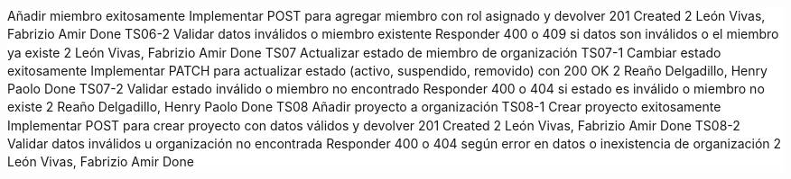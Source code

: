   <td>Añadir miembro exitosamente</td>
  <td>Implementar POST para agregar miembro con rol asignado y devolver 201 Created</td>
  <td>2</td>
  <td>León Vivas, Fabrizio Amir</td>
  <td>Done</td>
</tr>
<tr>
  <td></td><td></td>
  <td>TS06-2</td>
  <td>Validar datos inválidos o miembro existente</td>
  <td>Responder 400 o 409 si datos son inválidos o el miembro ya existe</td>
  <td>2</td>
  <td>León Vivas, Fabrizio Amir</td>
  <td>Done</td>
</tr>

<tr>
  <td>TS07</td>
  <td>Actualizar estado de miembro de organización</td>
  <td>TS07-1</td>
  <td>Cambiar estado exitosamente</td>
  <td>Implementar PATCH para actualizar estado (activo, suspendido, removido) con 200 OK</td>
  <td>2</td>
  <td>Reaño Delgadillo, Henry Paolo</td>
  <td>Done</td>
</tr>
<tr>
  <td></td><td></td>
  <td>TS07-2</td>
  <td>Validar estado inválido o miembro no encontrado</td>
  <td>Responder 400 o 404 si estado es inválido o miembro no existe</td>
  <td>2</td>
  <td>Reaño Delgadillo, Henry Paolo</td>
  <td>Done</td>
</tr>

<tr>
  <td>TS08</td>
  <td>Añadir proyecto a organización</td>
  <td>TS08-1</td>
  <td>Crear proyecto exitosamente</td>
  <td>Implementar POST para crear proyecto con datos válidos y devolver 201 Created</td>
  <td>2</td>
  <td>León Vivas, Fabrizio Amir</td>
  <td>Done</td>
</tr>
<tr>
  <td></td><td></td>
  <td>TS08-2</td>
  <td>Validar datos inválidos u organización no encontrada</td>
  <td>Responder 400 o 404 según error en datos o inexistencia de organización</td>
  <td>2</td>
  <td>León Vivas, Fabrizio Amir</td>
  <td>Done</td>
</tr>
